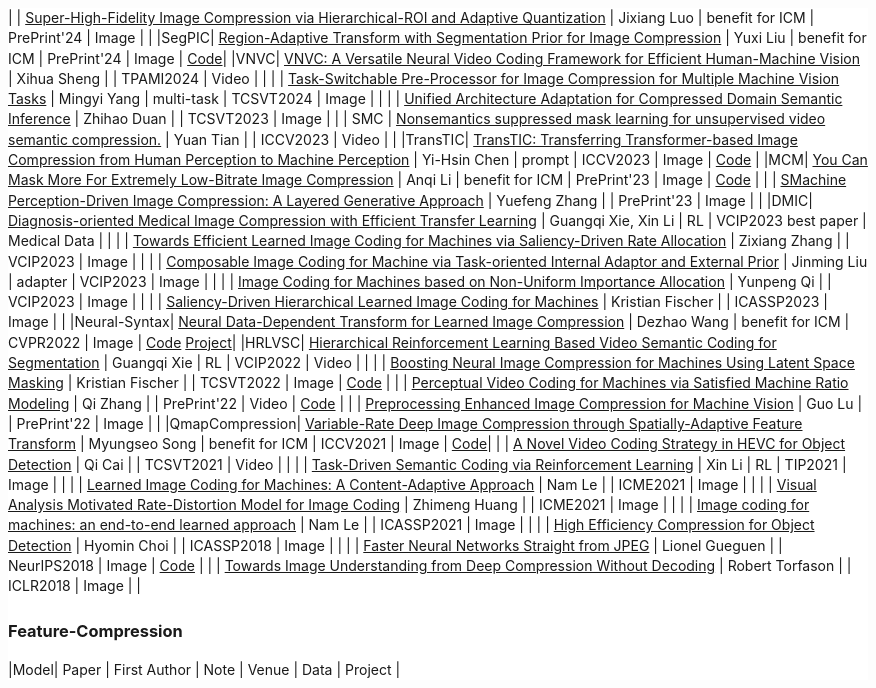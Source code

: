 | | [Super-High-Fidelity Image Compression via Hierarchical-ROI and Adaptive Quantization](https://arxiv.org/pdf/2403.13030.pdf) | Jixiang Luo | benefit for ICM | PrePrint'24 | Image | |
|SegPIC| [Region-Adaptive Transform with Segmentation Prior for Image Compression](https://arxiv.org/pdf/2403.00628.pdf) | Yuxi Liu | benefit for ICM | PrePrint'24 | Image | [Code](https://github.com/GityuxiLiu/SegPIC-for-Image-Compression)|
|VNVC| [VNVC: A Versatile Neural Video Coding Framework for Efficient Human-Machine Vision](https://ieeexplore.ieee.org/abstract/document/10411051) | Xihua Sheng | | TPAMI2024 | Video | |
| | [Task-Switchable Pre-Processor for Image Compression for Multiple Machine Vision Tasks](https://ieeexplore.ieee.org/abstract/document/10379180) | Mingyi Yang | multi-task | TCSVT2024 | Image | |
| | [Unified Architecture Adaptation for Compressed Domain Semantic Inference](https://ieeexplore.ieee.org/abstract/document/10379180) | Zhihao Duan |  | TCSVT2023 | Image | |
| SMC | [Nonsemantics suppressed mask learning for unsupervised video semantic compression.](https://openaccess.thecvf.com/content/ICCV2023/papers/Tian_Non-Semantics_Suppressed_Mask_Learning_for_Unsupervised_Video_Semantic_Compression_ICCV_2023_paper.pdf) | Yuan Tian |  | ICCV2023 | Video | |
|TransTIC| [TransTIC: Transferring Transformer-based Image Compression from Human Perception to Machine Perception](https://openaccess.thecvf.com/content/ICCV2023/papers/Chen_TransTIC_Transferring_Transformer-based_Image_Compression_from_Human_Perception_to_Machine_ICCV_2023_paper.pdf) | Yi-Hsin Chen | prompt | ICCV2023 | Image | [Code](https://github.com/NYCU-MAPL/TransTIC) |
|MCM| [You Can Mask More For Extremely Low-Bitrate Image Compression](https://arxiv.org/pdf/2306.15561.pdf) | Anqi Li | benefit for ICM | PrePrint'23 | Image | [Code](https://github.com/lianqi1008/MCM) |
| | [SMachine Perception-Driven Image Compression: A Layered Generative Approach](https://arxiv.org/pdf/2304.06896.pdf) | Yuefeng Zhang | | PrePrint'23 | Image | |
|DMIC| [Diagnosis-oriented Medical Image Compression with Efficient Transfer Learning](https://ieeexplore.ieee.org/abstract/document/10402638) | Guangqi Xie, Xin Li | RL | VCIP2023 best paper | Medical Data |  |
| | [Towards Efficient Learned Image Coding for Machines via Saliency-Driven Rate Allocation](https://ieeexplore.ieee.org/abstract/document/10402607) | Zixiang Zhang |  | VCIP2023 | Image |  |
| | [Composable Image Coding for Machine via Task-oriented Internal Adaptor and External Prior](https://ieeexplore.ieee.org/abstract/document/10402659) | Jinming Liu | adapter | VCIP2023 | Image |  |
| | [Image Coding for Machines based on Non-Uniform Importance Allocation](https://ieeexplore.ieee.org/abstract/document/10402758) | Yunpeng Qi |  | VCIP2023 | Image | |
| | [Saliency-Driven Hierarchical Learned Image Coding for Machines](https://ieeexplore.ieee.org/abstract/document/10096674) | Kristian Fischer |  | ICASSP2023 | Image | |
|Neural-Syntax| [Neural Data-Dependent Transform for Learned Image Compression](https://openaccess.thecvf.com/content/CVPR2022/papers/Wang_Neural_Data-Dependent_Transform_for_Learned_Image_Compression_CVPR_2022_paper.pdf) | Dezhao Wang | benefit for ICM | CVPR2022 | Image | [Code](https://github.com/Dezhao-Wang/Neural-Syntax-Code) [Project](https://dezhao-wang.github.io/Neural-Syntax-Website/)|
|HRLVSC| [Hierarchical Reinforcement Learning Based Video Semantic Coding for Segmentation](https://ieeexplore.ieee.org/abstract/document/10008806) | Guangqi Xie | RL | VCIP2022 | Video | |
| | [Boosting Neural Image Compression for Machines Using Latent Space Masking](https://ieeexplore.ieee.org/abstract/document/9845478) | Kristian Fischer |  | TCSVT2022 | Image | [Code](https://github.com/FAU-LMS/NCN_for_M2M) |
| | [Perceptual Video Coding for Machines via Satisfied Machine Ratio Modeling](https://arxiv.org/pdf/2211.06797.pdf) | Qi Zhang |  | PrePrint'22 | Video | [Code](https://github.com/ywwynm/SMR) |
| | [Preprocessing Enhanced Image Compression for Machine Vision](https://arxiv.org/pdf/2206.05650.pdf) | Guo Lu |  | PrePrint'22 | Image | |
|QmapCompression| [Variable-Rate Deep Image Compression through Spatially-Adaptive Feature Transform](https://openaccess.thecvf.com/content/ICCV2021/papers/Song_Variable-Rate_Deep_Image_Compression_Through_Spatially-Adaptive_Feature_Transform_ICCV_2021_paper.pdf) | Myungseo Song | benefit for ICM | ICCV2021 | Image | [Code](https://github.com/micmic123/QmapCompression?tab=readme-ov-file)|
| | [A Novel Video Coding Strategy in HEVC for Object Detection](https://ieeexplore.ieee.org/abstract/document/9343857) | Qi Cai |  | TCSVT2021 | Video | |
| | [Task-Driven Semantic Coding via Reinforcement Learning](https://ieeexplore.ieee.org/abstract/document/9472999) | Xin Li | RL | TIP2021 | Image | |
| | [Learned Image Coding for Machines: A Content-Adaptive Approach](https://ieeexplore.ieee.org/abstract/document/9428224) | Nam Le |  | ICME2021 | Image | |
| | [Visual Analysis Motivated Rate-Distortion Model for Image Coding](https://ieeexplore.ieee.org/abstract/document/9428417) | Zhimeng Huang |  | ICME2021 | Image | |
| | [Image coding for machines: an end-to-end learned approach](https://ieeexplore.ieee.org/abstract/document/9414465) | Nam Le |  | ICASSP2021 | Image | |
| | [High Efficiency Compression for Object Detection](https://ieeexplore.ieee.org/abstract/document/8462653) | Hyomin Choi |  | ICASSP2018 | Image | |
| | [Faster Neural Networks Straight from JPEG](https://papers.nips.cc/paper_files/paper/2018/file/7af6266cc52234b5aa339b16695f7fc4-Paper.pdf) | Lionel Gueguen |  | NeurIPS2018 | Image | [Code](https://github.com/uber-research/jpeg2dct) |
| | [Towards Image Understanding from Deep Compression Without Decoding](https://openreview.net/pdf?id=HkXWCMbRW) | Robert Torfason |  | ICLR2018 | Image | |
### Feature-Compression
|Model| Paper | First Author | Note | Venue | Data | Project |